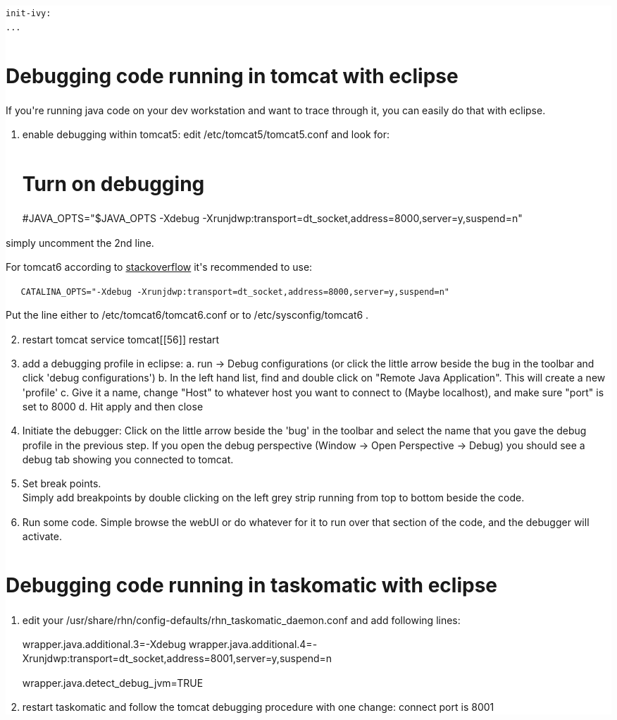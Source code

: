     init-ivy:
    ...
# Debugging code running in tomcat with eclipse
 


If you're running java code on your dev workstation and want to trace through it, you can easily do that with eclipse.

1.  enable debugging within tomcat5:
   edit /etc/tomcat5/tomcat5.conf  and look for:

      # Turn on debugging
      #JAVA_OPTS="$JAVA_OPTS -Xdebug -Xrunjdwp:transport=dt_socket,address=8000,server=y,suspend=n"

  simply uncomment the 2nd line.

  For tomcat6 according to [stackoverflow](http://stackoverflow.com/questions/1096642/tomcat-failed-to-shutdown) it's recommended to use:


       CATALINA_OPTS="-Xdebug -Xrunjdwp:transport=dt_socket,address=8000,server=y,suspend=n"
  Put the line either to /etc/tomcat6/tomcat6.conf or to /etc/sysconfig/tomcat6 .

2.  restart tomcat 
 service tomcat[[56]] restart

3.  add a debugging profile in eclipse:
  a.  run -> Debug configurations   (or click the little arrow beside the bug in the toolbar and click 'debug configurations')
  b.  In the left hand list, find and double click on "Remote Java Application".  This will create a new 'profile'
  c.  Give it a name, change "Host" to whatever host you want to connect to (Maybe localhost), and make sure "port" is set to 8000
  d.  Hit apply and then close

4.  Initiate the debugger:
     Click on the little arrow beside the 'bug' in the toolbar and select the name that you gave the debug profile in the previous step.  If you open the debug perspective (Window -> Open Perspective -> Debug)  you should see a debug tab showing you connected to tomcat.

5.  Set break points.  
   Simply add breakpoints by double clicking on the left grey strip running from top to bottom beside the code.

6.  Run some code.  Simple browse the webUI or do whatever for it to run over that section of the code, and the debugger will activate.
# Debugging code running in taskomatic with eclipse



1. edit your /usr/share/rhn/config-defaults/rhn_taskomatic_daemon.conf and add following lines:


    wrapper.java.additional.3=-Xdebug
    wrapper.java.additional.4=-Xrunjdwp:transport=dt_socket,address=8001,server=y,suspend=n
    
    wrapper.java.detect_debug_jvm=TRUE

2. restart taskomatic and follow the tomcat debugging procedure with one change: connect port is 8001